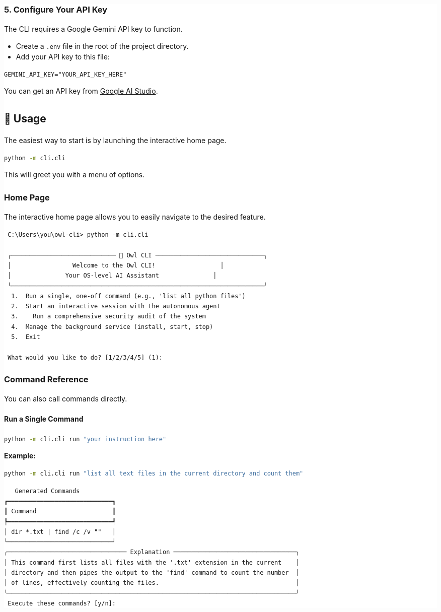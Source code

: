 ### 5. Configure Your API Key
The CLI requires a Google Gemini API key to function.

- Create a `.env` file in the root of the project directory.
- Add your API key to this file:

```env
GEMINI_API_KEY="YOUR_API_KEY_HERE"
```

You can get an API key from [Google AI Studio](https://aistudio.google.com/app/apikey).

## 🚀 Usage

The easiest way to start is by launching the interactive home page.

```bash
python -m cli.cli
```

This will greet you with a menu of options.

### Home Page

The interactive home page allows you to easily navigate to the desired feature.

```
 C:\Users\you\owl-cli> python -m cli.cli

 ╭───────────────────────────── 🦉 Owl CLI ──────────────────────────────╮
 │                 Welcome to the Owl CLI!                  │
 │               Your OS-level AI Assistant               │
 ╰──────────────────────────────────────────────────────────────────────╯
  1.  Run a single, one-off command (e.g., 'list all python files')
  2.  Start an interactive session with the autonomous agent
  3.    Run a comprehensive security audit of the system
  4.  Manage the background service (install, start, stop)
  5.  Exit

 What would you like to do? [1/2/3/4/5] (1):
```

### Command Reference

You can also call commands directly.

#### Run a Single Command

```bash
python -m cli.cli run "your instruction here"
```

**Example:**
```bash
python -m cli.cli run "list all text files in the current directory and count them"
```
```
   Generated Commands
┏━━━━━━━━━━━━━━━━━━━━━━━━━━━━━┓
┃ Command                     ┃
┡━━━━━━━━━━━━━━━━━━━━━━━━━━━━━┩
│ dir *.txt | find /c /v ""   │
└─────────────────────────────┘
╭───────────────────────────────── Explanation ──────────────────────────────────╮
│ This command first lists all files with the '.txt' extension in the current    │
│ directory and then pipes the output to the 'find' command to count the number  │
│ of lines, effectively counting the files.                                      │
╰────────────────────────────────────────────────────────────────────────────────╯
 Execute these commands? [y/n]:
```